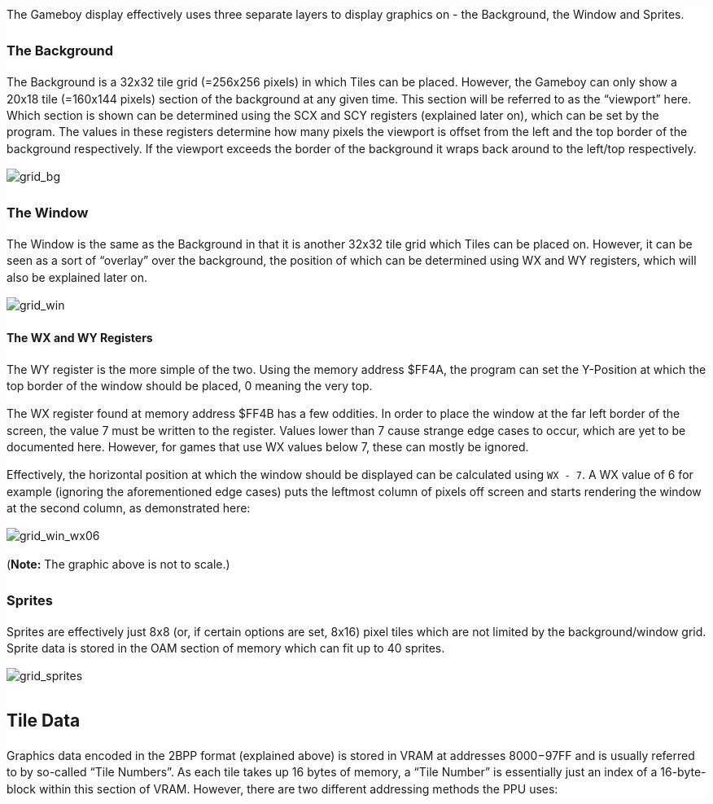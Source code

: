 The Gameboy display effectively uses three separate layers to display graphics on - the Background, the Window and Sprites.

### The Background

The Background is a 32x32 tile grid (=256x256 pixels) in which Tiles can be placed. However, the Gameboy can only show a 20x18 tile (=160x144 pixels) section of the background at any given time. This section will be referred to as the “viewport” here. Which section is shown can be determined using the SCX and SCY registers (explained later on), which can be set by the program. The values in these registers determine how many pixels the viewport is offset from the left and the top border of the background respectively. If the viewport exceeds the border of the background it wraps back around to the left/top respectively.

![grid_bg](/GBEDG/ppu/grid_bg.png)

### The Window

The Window is the same as the Background in that it is another 32x32 tile grid which Tiles can be placed on. However, it can be seen as a sort of “overlay” over the background, the position of which can be determined using WX and WY registers, which will also be explained later on.

![grid_win](/GBEDG/ppu/grid_win.png)

#### The WX and WY Registers

The WY register is the more simple of the two. Using the memory address $FF4A, the program can set the Y-Position at which the top border of the window should be placed, 0 meaning the very top.

The WX register found at memory address $FF4B has a few oddities. In order to place the window at the far left border of the screen, the value 7 must be written to the register. Values lower than 7 cause strange edge cases to occur, which are yet to be documented here. However, for games that use WX values below 7, these can mostly be ignored.

Effectively, the horizontal position at which the window should be displayed can be calculated using `WX - 7`. A WX value of 6 for example (ignoring the aforementioned edge cases) puts the leftmost column of pixels off screen and starts rendering the window at the second column, as demonstrated here:

![grid_win_wx06](/GBEDG/ppu/grid_win_wx06.png)

(**Note:** The graphic above is not to scale.)

### Sprites

Sprites are effectively just 8x8 (or, if certain options are set, 8x16) pixel tiles which are not limited by the background/window grid. Sprite data is stored in the OAM section of memory which can fit up to 40 sprites.

![grid_sprites](/GBEDG/ppu/grid_sprites.png)

Tile Data
---------

Graphics data encoded in the 2BPP format (explained above) is stored in VRAM at addresses $8000-$97FF and is usually referred to by so-called “Tile Numbers”. As each tile takes up 16 bytes of memory, a “Tile Number” is essentially just an index of a 16-byte-block within this section of VRAM. However, there are two different addressing methods the PPU uses:
